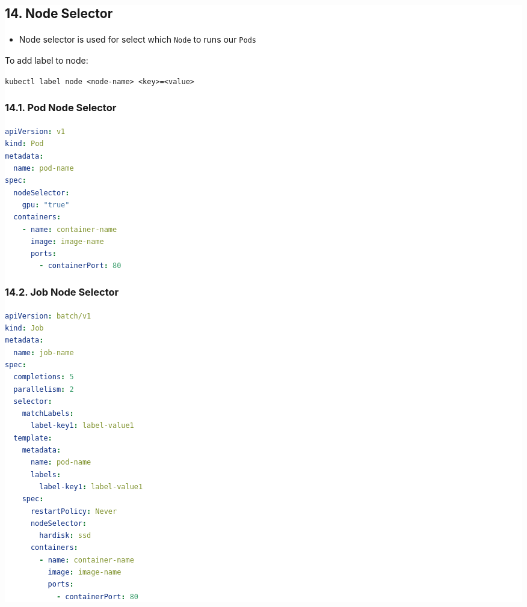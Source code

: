 ## 14. Node Selector

* Node selector is used for select which `Node` to runs our `Pods`

To add label to node:
```console
kubectl label node <node-name> <key>=<value>
```

### 14.1. Pod Node Selector

```yaml
apiVersion: v1
kind: Pod
metadata:
  name: pod-name
spec:
  nodeSelector:
    gpu: "true"
  containers:
    - name: container-name
      image: image-name
      ports:
        - containerPort: 80
```

### 14.2. Job Node Selector

```yaml
apiVersion: batch/v1
kind: Job
metadata:
  name: job-name
spec:
  completions: 5
  parallelism: 2
  selector:
    matchLabels:
      label-key1: label-value1
  template:
    metadata:
      name: pod-name
      labels:
        label-key1: label-value1
    spec:
      restartPolicy: Never
      nodeSelector:
        hardisk: ssd
      containers:
        - name: container-name
          image: image-name
          ports:
            - containerPort: 80
```
